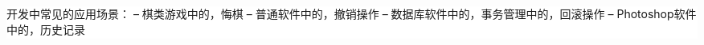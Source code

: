 开发中常见的应用场景： 
– 棋类游戏中的，悔棋 
– 普通软件中的，撤销操作 
– 数据库软件中的，事务管理中的，回滚操作 
– Photoshop软件中的，历史记录





























